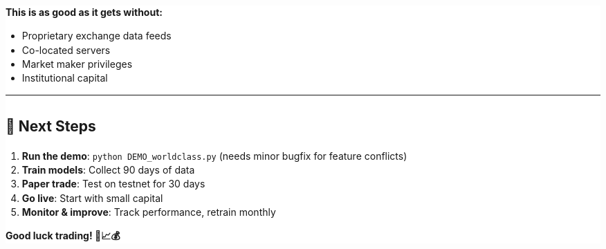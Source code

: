 **This is as good as it gets without:**
- Proprietary exchange data feeds
- Co-located servers
- Market maker privileges  
- Institutional capital

---

## 🎯 Next Steps

1. **Run the demo**: `python DEMO_worldclass.py` (needs minor bugfix for feature conflicts)
2. **Train models**: Collect 90 days of data
3. **Paper trade**: Test on testnet for 30 days
4. **Go live**: Start with small capital
5. **Monitor & improve**: Track performance, retrain monthly

**Good luck trading! 🚀📈💰**

